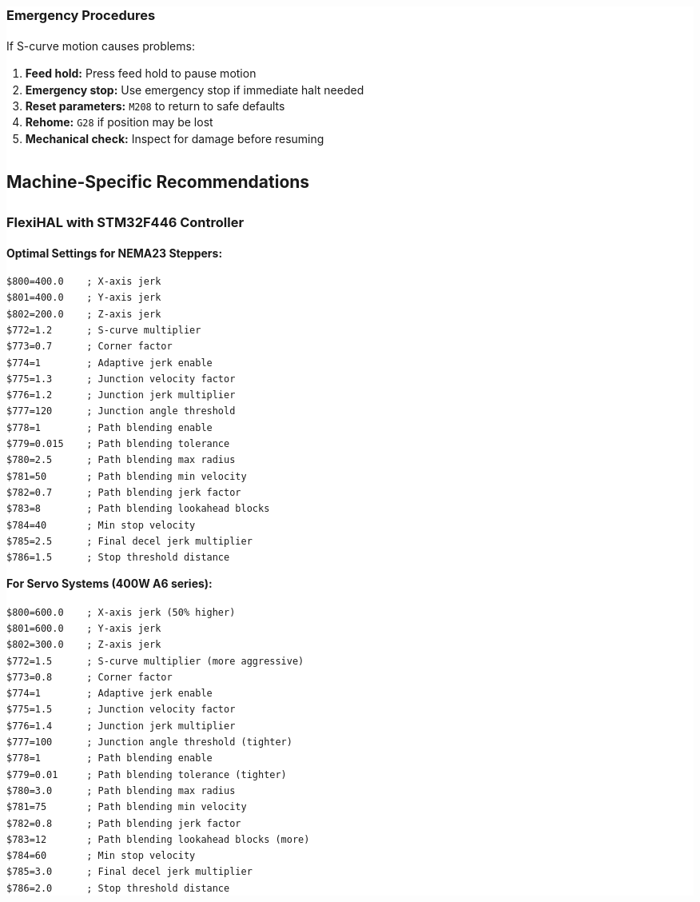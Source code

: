 ### Emergency Procedures
If S-curve motion causes problems:
1. **Feed hold:** Press feed hold to pause motion
2. **Emergency stop:** Use emergency stop if immediate halt needed
3. **Reset parameters:** `M208` to return to safe defaults
4. **Rehome:** `G28` if position may be lost
5. **Mechanical check:** Inspect for damage before resuming

## Machine-Specific Recommendations

### FlexiHAL with STM32F446 Controller

**Optimal Settings for NEMA23 Steppers:**
```
$800=400.0    ; X-axis jerk
$801=400.0    ; Y-axis jerk
$802=200.0    ; Z-axis jerk
$772=1.2      ; S-curve multiplier
$773=0.7      ; Corner factor
$774=1        ; Adaptive jerk enable
$775=1.3      ; Junction velocity factor
$776=1.2      ; Junction jerk multiplier
$777=120      ; Junction angle threshold
$778=1        ; Path blending enable
$779=0.015    ; Path blending tolerance
$780=2.5      ; Path blending max radius
$781=50       ; Path blending min velocity
$782=0.7      ; Path blending jerk factor
$783=8        ; Path blending lookahead blocks
$784=40       ; Min stop velocity
$785=2.5      ; Final decel jerk multiplier
$786=1.5      ; Stop threshold distance
```

**For Servo Systems (400W A6 series):**
```
$800=600.0    ; X-axis jerk (50% higher)
$801=600.0    ; Y-axis jerk
$802=300.0    ; Z-axis jerk
$772=1.5      ; S-curve multiplier (more aggressive)
$773=0.8      ; Corner factor
$774=1        ; Adaptive jerk enable
$775=1.5      ; Junction velocity factor
$776=1.4      ; Junction jerk multiplier
$777=100      ; Junction angle threshold (tighter)
$778=1        ; Path blending enable
$779=0.01     ; Path blending tolerance (tighter)
$780=3.0      ; Path blending max radius
$781=75       ; Path blending min velocity
$782=0.8      ; Path blending jerk factor
$783=12       ; Path blending lookahead blocks (more)
$784=60       ; Min stop velocity
$785=3.0      ; Final decel jerk multiplier
$786=2.0      ; Stop threshold distance
```
